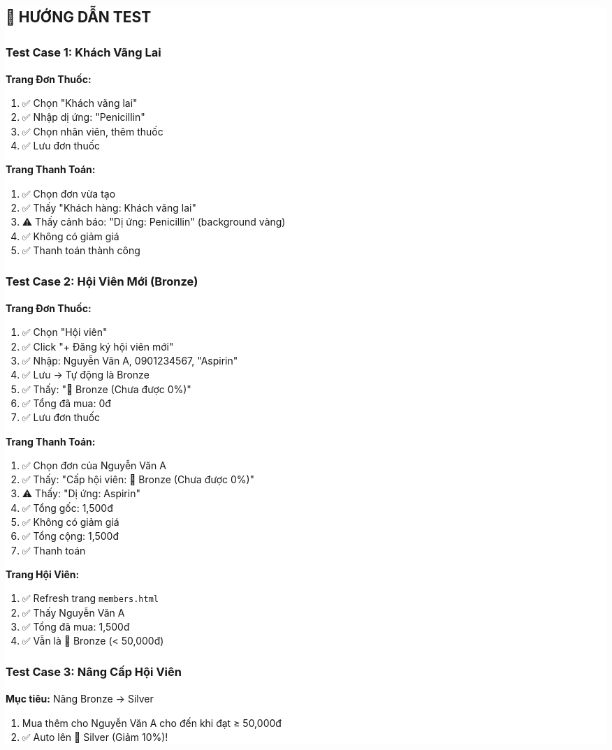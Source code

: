 
## 🧪 HƯỚNG DẪN TEST

### Test Case 1: Khách Vãng Lai

**Trang Đơn Thuốc:**

1. ✅ Chọn "Khách vãng lai"
2. ✅ Nhập dị ứng: "Penicillin"
3. ✅ Chọn nhân viên, thêm thuốc
4. ✅ Lưu đơn thuốc

**Trang Thanh Toán:**

1. ✅ Chọn đơn vừa tạo
2. ✅ Thấy "Khách hàng: Khách vãng lai"
3. ⚠️ Thấy cảnh báo: "Dị ứng: Penicillin" (background vàng)
4. ✅ Không có giảm giá
5. ✅ Thanh toán thành công

### Test Case 2: Hội Viên Mới (Bronze)

**Trang Đơn Thuốc:**

1. ✅ Chọn "Hội viên"
2. ✅ Click "+ Đăng ký hội viên mới"
3. ✅ Nhập: Nguyễn Văn A, 0901234567, "Aspirin"
4. ✅ Lưu → Tự động là Bronze
5. ✅ Thấy: "🥉 Bronze (Chưa được 0%)"
6. ✅ Tổng đã mua: 0đ
7. ✅ Lưu đơn thuốc

**Trang Thanh Toán:**

1. ✅ Chọn đơn của Nguyễn Văn A
2. ✅ Thấy: "Cấp hội viên: 🥉 Bronze (Chưa được 0%)"
3. ⚠️ Thấy: "Dị ứng: Aspirin"
4. ✅ Tổng gốc: 1,500đ
5. ✅ Không có giảm giá
6. ✅ Tổng cộng: 1,500đ
7. ✅ Thanh toán

**Trang Hội Viên:**

1. ✅ Refresh trang `members.html`
2. ✅ Thấy Nguyễn Văn A
3. ✅ Tổng đã mua: 1,500đ
4. ✅ Vẫn là 🥉 Bronze (< 50,000đ)

### Test Case 3: Nâng Cấp Hội Viên

**Mục tiêu:** Nâng Bronze → Silver

1. Mua thêm cho Nguyễn Văn A cho đến khi đạt ≥ 50,000đ
2. ✅ Auto lên 🥈 Silver (Giảm 10%)!
